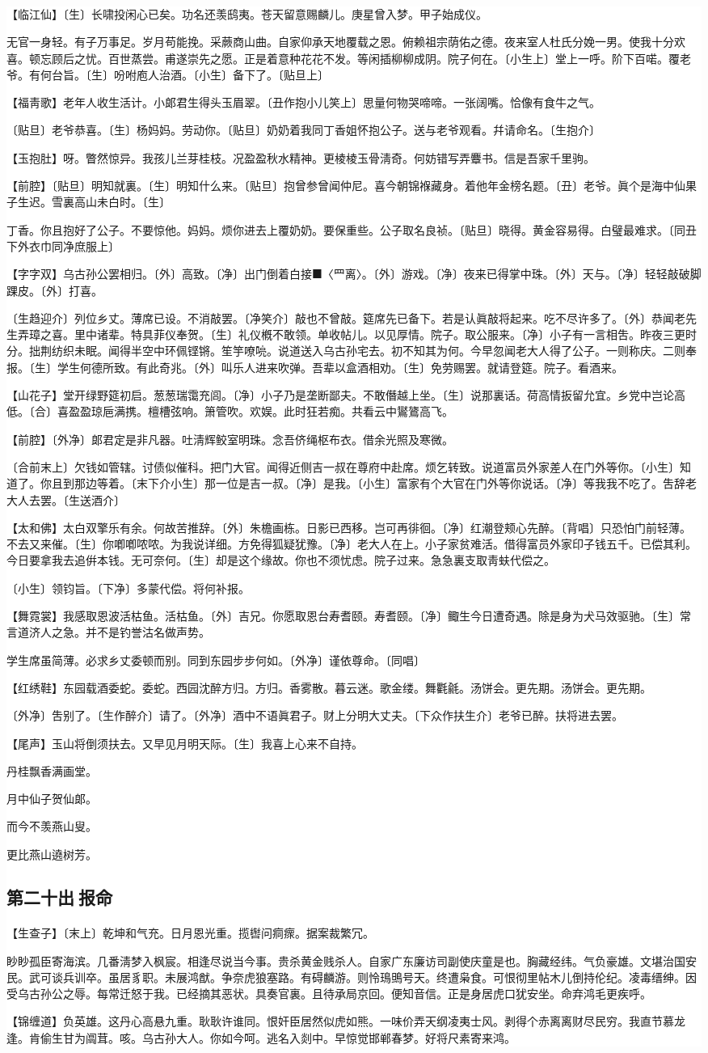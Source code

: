 【临江仙】〔生〕长啸投闲心已矣。功名还羡鸱夷。苍天留意赐麟儿。庚星曾入梦。甲子始成仪。  
  
无官一身轻。有子万事足。岁月苟能挽。采蕨商山曲。自家仰承天地覆载之恩。俯赖祖宗荫佑之德。夜来室人杜氏分娩一男。使我十分欢喜。顿忘顾后之忧。百世蒸尝。甫遂崇先之愿。正是着意种花花不发。等闲插柳柳成阴。院子何在。〔小生上〕堂上一呼。阶下百喏。覆老爷。有何台旨。〔生〕吩咐庖人治酒。〔小生〕备下了。〔贴旦上〕  
  
【福靑歌】老年人收生活计。小郞君生得头玉眉翠。〔丑作抱小儿笑上〕思量何物哭啼啼。一张阔嘴。恰像有食牛之气。  
  
〔贴旦〕老爷恭喜。〔生〕杨妈妈。劳动你。〔贴旦〕奶奶着我同丁香姐怀抱公子。送与老爷观看。幷请命名。〔生抱介〕  
  
【玉抱肚】呀。瞥然惊异。我孩儿兰芽桂枝。况盈盈秋水精神。更棱棱玉骨淸奇。何妨错写弄麞书。信是吾家千里驹。  
  
【前腔】〔贴旦〕明知就裏。〔生〕明知什么来。〔贴旦〕抱曾参曾闻仲尼。喜今朝锦褓藏身。着他年金榜名题。〔丑〕老爷。眞个是海中仙果子生迟。雪裏高山未白时。〔生〕  
  
丁香。你且抱好了公子。不要惊他。妈妈。烦你进去上覆奶奶。要保重些。公子取名良祯。〔贴旦〕晓得。黄金容易得。白璧最难求。〔同丑下外衣巾同净庶服上〕  
  
【字字双】乌古孙公罢相归。〔外〕高致。〔净〕出门倒着白接■〈罒离〉。〔外〕游戏。〔净〕夜来已得掌中珠。〔外〕天与。〔净〕轻轻敲破脚踝皮。〔外〕打喜。  
  
〔生趋迎介〕列位乡丈。薄席已设。不消敲罢。〔净笑介〕敲也不曾敲。筵席先已备下。若是认眞敲将起来。吃不尽许多了。〔外〕恭闻老先生弄璋之喜。里中诸辈。特具菲仪奉贺。〔生〕礼仪槪不敢领。单收帖儿。以见厚情。院子。取公服来。〔净〕小子有一言相吿。昨夜三更时分。拙荆纺织未眠。闻得半空中环佩铿锵。笙竽嘹喨。说道送入乌古孙宅去。初不知其为何。今早忽闻老大人得了公子。一则称庆。二则奉报。〔生〕学生何德所致。有此奇兆。〔外〕叫乐人进来吹弹。吾辈以盒酒相劝。〔生〕免劳赐罢。就请登筵。院子。看酒来。  
  
【山花子】堂开绿野筵初启。葱葱瑞霭充闾。〔净〕小子乃是垄断鄙夫。不敢僭越上坐。〔生〕说那裏话。荷高情扳留允宜。乡党中岂论高低。〔合〕喜盈盈琼巵满携。檀槽弦响。箫管吹。欢娱。此时狂若痴。共看云中鸑鷟高飞。  
  
【前腔】〔外净〕郞君定是非凡器。吐淸辉鲛室明珠。念吾侪绳枢布衣。借余光照及寒微。  
  
〔合前末上〕欠钱如管辖。讨债似催科。把门大官。闻得近侧吉一叔在尊府中赴席。烦乞转致。说道富员外家差人在门外等你。〔小生〕知道了。你且到那边等着。〔末下介小生〕那一位是吉一叔。〔净〕是我。〔小生〕富家有个大官在门外等你说话。〔净〕等我我不吃了。吿辞老大人去罢。〔生送酒介〕  
  
【太和佛】太白双擎乐有余。何故苦推辞。〔外〕朱檐画栋。日影已西移。岂可再徘徊。〔净〕红潮登颊心先醉。〔背唱〕只恐怕门前轻薄。不去又来催。〔生〕你喞喞哝哝。为我说详细。方免得狐疑犹豫。〔净〕老大人在上。小子家贫难活。借得富员外家印子钱五千。已偿其利。今日要拿我去追倂本钱。无可奈何。〔生〕却是这个缘故。你也不须忧虑。院子过来。急急裏支取靑蚨代偿之。  
  
〔小生〕领钧旨。〔下净〕多蒙代偿。将何补报。  
  
【舞霓裳】我感取恩波活枯鱼。活枯鱼。〔外〕吉兄。你愿取恩台寿耆颐。寿耆颐。〔净〕鲰生今日遭奇遇。除是身为犬马效驱驰。〔生〕常言道济人之急。并不是钓誉沽名做声势。  
  
学生席虽简薄。必求乡丈委顿而别。同到东园步步何如。〔外净〕谨依尊命。〔同唱〕  
  
【红绣鞋】东园载酒委蛇。委蛇。西园沈醉方归。方归。香雾散。暮云迷。歌金缕。舞氍毹。汤饼会。更先期。汤饼会。更先期。  
  
〔外净〕吿别了。〔生作醉介〕请了。〔外净〕酒中不语眞君子。财上分明大丈夫。〔下众作扶生介〕老爷已醉。扶将进去罢。  
  
【尾声】玉山将倒须扶去。又早见月明天际。〔生〕我喜上心来不自持。  
  
丹桂飘香满画堂。  

月中仙子贺仙郞。  
  
而今不羡燕山叟。  

更比燕山遶树芳。  
  
## 第二十出  报命  
  
【生查子】〔末上〕乾坤和气充。日月恩光重。揽辔问痌瘝。据案裁繁冗。  
  
眇眇孤臣寄海滨。几番淸梦入枫宸。相逢尽说当今事。贵杀黄金贱杀人。自家广东廉访司副使庆童是也。胸藏经纬。气负豪雄。文堪治国安民。武可谈兵训卒。虽居豸职。未展鸿猷。争奈虎狼塞路。有碍麟游。则怜鳿鴠号天。终遭枭食。可恨彻里帖木儿倒持伦纪。凌毒缙绅。因受乌古孙公之辱。每常迁怒于我。已经摘其恶状。具奏官裏。且待承局京回。便知音信。正是身居虎口犹安坐。命弃鸿毛更疾呼。  
  
【锦缠道】负英雄。这丹心高悬九重。耿耿许谁同。恨奸臣居然似虎如熊。一味价弄天纲凌夷士风。剥得个赤离离财尽民穷。我直节慕龙逢。肯偷生甘为阘茸。咳。乌古孙大人。你如今呵。逃名入剡中。早惊觉邯郸春梦。好将尺素寄来鸿。  
  